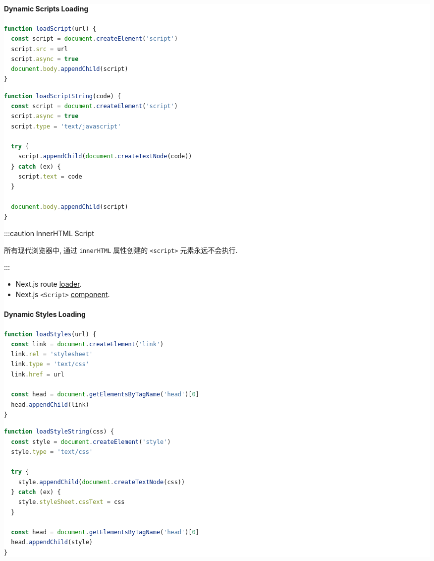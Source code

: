 #### Dynamic Scripts Loading

```ts
function loadScript(url) {
  const script = document.createElement('script')
  script.src = url
  script.async = true
  document.body.appendChild(script)
}
```

```ts
function loadScriptString(code) {
  const script = document.createElement('script')
  script.async = true
  script.type = 'text/javascript'

  try {
    script.appendChild(document.createTextNode(code))
  } catch (ex) {
    script.text = code
  }

  document.body.appendChild(script)
}
```

:::caution InnerHTML Script

所有现代浏览器中, 通过 `innerHTML` 属性创建的 `<script>` 元素永远不会执行.

:::

- Next.js route [loader](https://github.com/vercel/next.js/blob/canary/packages/next/client/route-loader.ts).
- Next.js `<Script>` [component](https://github.com/vercel/next.js/blob/canary/packages/next/client/script.tsx).

#### Dynamic Styles Loading

```ts
function loadStyles(url) {
  const link = document.createElement('link')
  link.rel = 'stylesheet'
  link.type = 'text/css'
  link.href = url

  const head = document.getElementsByTagName('head')[0]
  head.appendChild(link)
}
```

```ts
function loadStyleString(css) {
  const style = document.createElement('style')
  style.type = 'text/css'

  try {
    style.appendChild(document.createTextNode(css))
  } catch (ex) {
    style.styleSheet.cssText = css
  }

  const head = document.getElementsByTagName('head')[0]
  head.appendChild(style)
}
```
